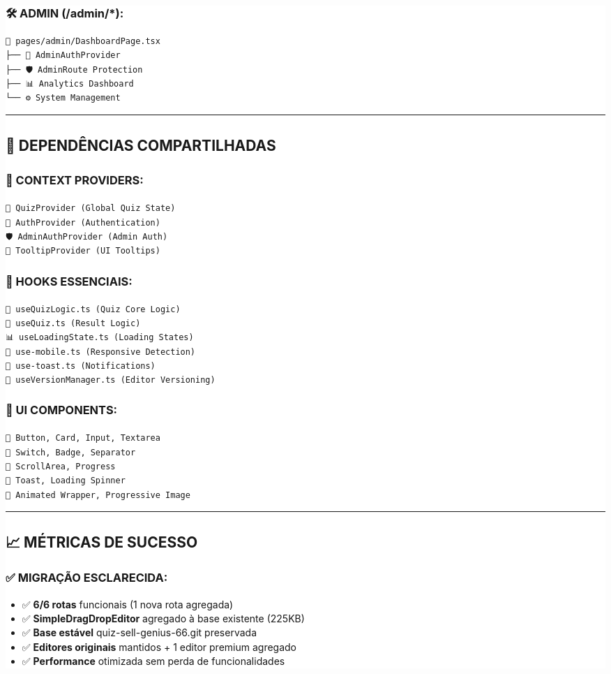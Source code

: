 ### **🛠️ ADMIN (/admin/\*):**

```
📁 pages/admin/DashboardPage.tsx
├── 🔐 AdminAuthProvider
├── 🛡️ AdminRoute Protection
├── 📊 Analytics Dashboard
└── ⚙️ System Management
```

---

## 🔧 **DEPENDÊNCIAS COMPARTILHADAS**

### **🎯 CONTEXT PROVIDERS:**

```
🔄 QuizProvider (Global Quiz State)
🔐 AuthProvider (Authentication)
🛡️ AdminAuthProvider (Admin Auth)
🎨 TooltipProvider (UI Tooltips)
```

### **🧰 HOOKS ESSENCIAIS:**

```
🎯 useQuizLogic.ts (Quiz Core Logic)
🔄 useQuiz.ts (Result Logic)
📊 useLoadingState.ts (Loading States)
📱 use-mobile.ts (Responsive Detection)
🔔 use-toast.ts (Notifications)
🔄 useVersionManager.ts (Editor Versioning)
```

### **🎨 UI COMPONENTS:**

```
🔘 Button, Card, Input, Textarea
🔄 Switch, Badge, Separator
📜 ScrollArea, Progress
🔔 Toast, Loading Spinner
🎨 Animated Wrapper, Progressive Image
```

---

## 📈 **MÉTRICAS DE SUCESSO**

### **✅ MIGRAÇÃO ESCLARECIDA:**

- ✅ **6/6 rotas** funcionais (1 nova rota agregada)
- ✅ **SimpleDragDropEditor** agregado à base existente (225KB)
- ✅ **Base estável** quiz-sell-genius-66.git preservada
- ✅ **Editores originais** mantidos + 1 editor premium agregado
- ✅ **Performance** otimizada sem perda de funcionalidades

